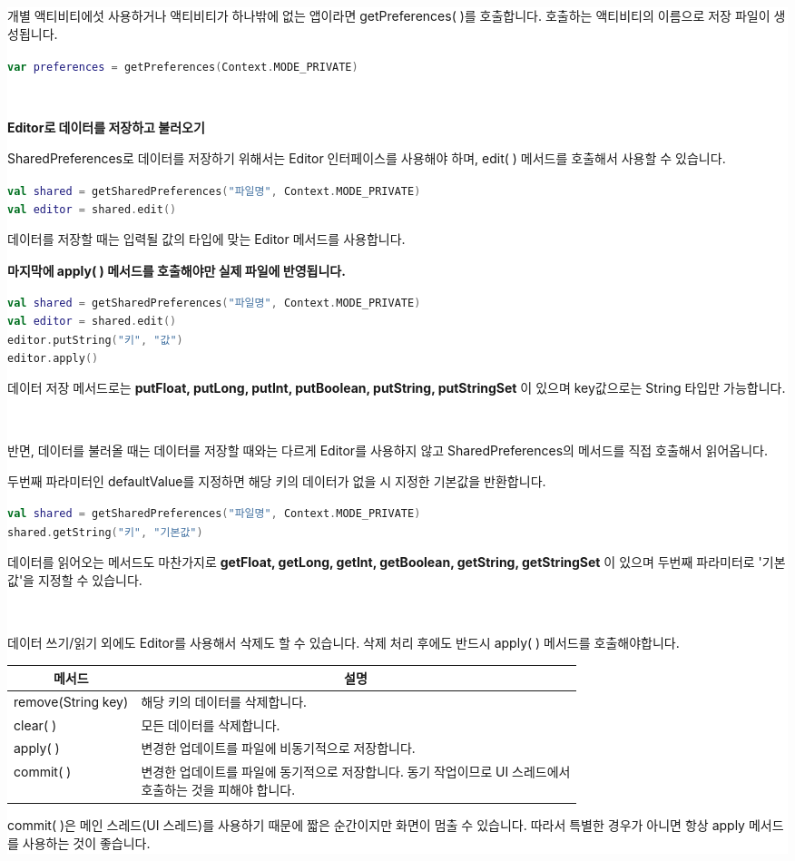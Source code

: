 개별 액티비티에섯 사용하거나 액티비티가 하나밖에 없는 앱이라면 getPreferences( )를 호출합니다. 호출하는 액티비티의 이름으로 저장 파일이 생성됩니다. 

```kotlin
var preferences = getPreferences(Context.MODE_PRIVATE)
```

<br>

**Editor로 데이터를 저장하고 불러오기**

SharedPreferences로 데이터를 저장하기 위해서는 Editor 인터페이스를 사용해야 하며, edit( ) 메서드를 호출해서 사용할 수 있습니다. 

```kotlin
val shared = getSharedPreferences("파일명", Context.MODE_PRIVATE)
val editor = shared.edit()
```

데이터를 저장할 때는 입력될 값의 타입에 맞는 Editor 메서드를 사용합니다. 

**마지막에 apply( ) 메서드를 호출해야만 실제 파일에 반영됩니다.**

```kotlin
val shared = getSharedPreferences("파일명", Context.MODE_PRIVATE)
val editor = shared.edit()
editor.putString("키", "값")
editor.apply()
```

데이터 저장 메서드로는 **putFloat, putLong, putInt, putBoolean, putString, putStringSet** 이 있으며 key값으로는 String 타입만 가능합니다. 

<br>

반면, 데이터를 불러올 때는 데이터를 저장할 때와는 다르게 Editor를 사용하지 않고 SharedPreferences의 메서드를 직접 호출해서 읽어옵니다. 

두번째 파라미터인 defaultValue를 지정하면 해당 키의 데이터가 없을 시 지정한 기본값을 반환합니다. 

```kotlin
val shared = getSharedPreferences("파일명", Context.MODE_PRIVATE)
shared.getString("키", "기본값")
```

데이터를 읽어오는 메서드도 마찬가지로 **getFloat, getLong, getInt, getBoolean, getString, getStringSet** 이 있으며 두번째 파라미터로 '기본값'을 지정할 수 있습니다. 

<br>

데이터 쓰기/읽기 외에도 Editor를 사용해서 삭제도 할 수 있습니다. 삭제 처리 후에도 반드시 apply( ) 메서드를 호출해야합니다. 

| 메서드             | 설명                                                         |
| ------------------ | ------------------------------------------------------------ |
| remove(String key) | 해당 키의 데이터를 삭제합니다.                               |
| clear( )           | 모든 데이터를 삭제합니다.                                    |
| apply( )           | 변경한 업데이트를 파일에 비동기적으로 저장합니다.            |
| commit( )          | 변경한 업데이트를 파일에 동기적으로 저장합니다. 동기 작업이므로 UI 스레드에서 <br />호출하는 것을 피해야 합니다. |

commit( )은 메인 스레드(UI 스레드)를 사용하기 때문에 짧은 순간이지만 화면이 멈출 수 있습니다. 따라서 특별한 경우가 아니면 항상 apply 메서드를 사용하는 것이 좋습니다. 

